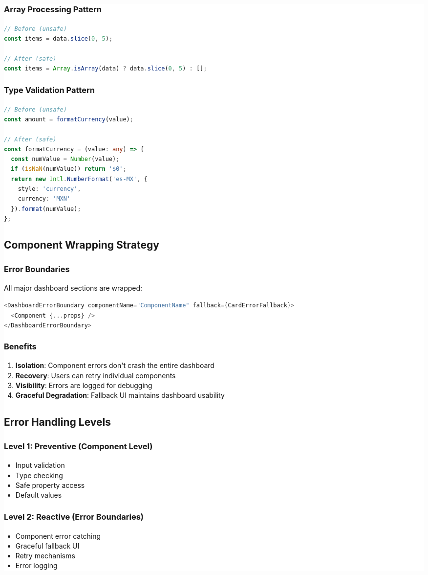 ### Array Processing Pattern
```typescript
// Before (unsafe)
const items = data.slice(0, 5);

// After (safe)
const items = Array.isArray(data) ? data.slice(0, 5) : [];
```

### Type Validation Pattern
```typescript
// Before (unsafe)
const amount = formatCurrency(value);

// After (safe)
const formatCurrency = (value: any) => {
  const numValue = Number(value);
  if (isNaN(numValue)) return '$0';
  return new Intl.NumberFormat('es-MX', {
    style: 'currency',
    currency: 'MXN'
  }).format(numValue);
};
```

## Component Wrapping Strategy

### Error Boundaries
All major dashboard sections are wrapped:
```typescript
<DashboardErrorBoundary componentName="ComponentName" fallback={CardErrorFallback}>
  <Component {...props} />
</DashboardErrorBoundary>
```

### Benefits
1. **Isolation**: Component errors don't crash the entire dashboard
2. **Recovery**: Users can retry individual components
3. **Visibility**: Errors are logged for debugging
4. **Graceful Degradation**: Fallback UI maintains dashboard usability

## Error Handling Levels

### Level 1: Preventive (Component Level)
- Input validation
- Type checking
- Safe property access
- Default values

### Level 2: Reactive (Error Boundaries)
- Component error catching
- Graceful fallback UI
- Retry mechanisms
- Error logging
